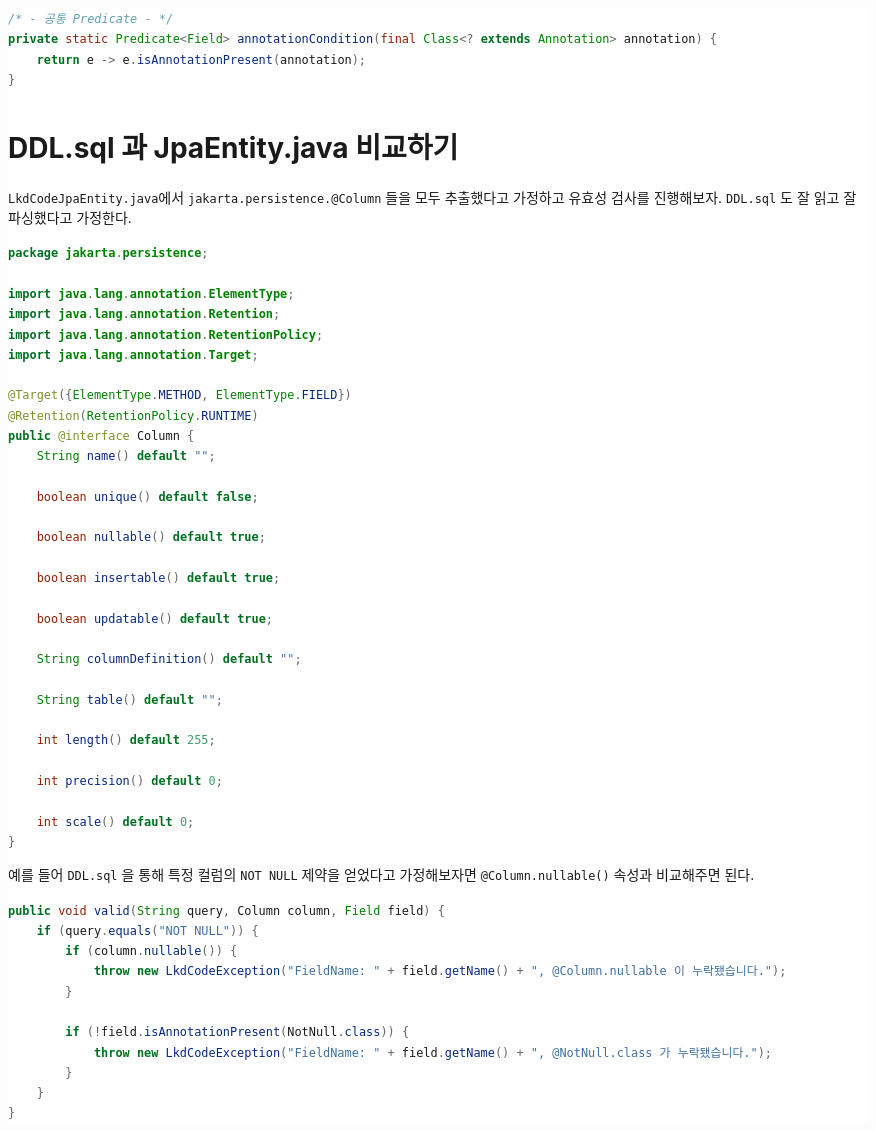 ```java
/* - 공통 Predicate - */
private static Predicate<Field> annotationCondition(final Class<? extends Annotation> annotation) {  
    return e -> e.isAnnotationPresent(annotation);  
}
```


# DDL.sql 과 JpaEntity.java 비교하기  

`LkdCodeJpaEntity.java`에서 `jakarta.persistence.@Column` 들을 모두 추출했다고 가정하고 유효성 검사를 진행해보자. `DDL.sql` 도 잘 읽고 잘 파싱했다고 가정한다.  

```java
package jakarta.persistence;  
  
import java.lang.annotation.ElementType;  
import java.lang.annotation.Retention;  
import java.lang.annotation.RetentionPolicy;  
import java.lang.annotation.Target;  
  
@Target({ElementType.METHOD, ElementType.FIELD})  
@Retention(RetentionPolicy.RUNTIME)  
public @interface Column {  
    String name() default "";  
  
    boolean unique() default false;  
  
    boolean nullable() default true;  
  
    boolean insertable() default true;  
  
    boolean updatable() default true;  
  
    String columnDefinition() default "";  
  
    String table() default "";  
  
    int length() default 255;  
  
    int precision() default 0;  
  
    int scale() default 0;  
}
```

예를 들어 `DDL.sql` 을 통해 특정 컬럼의 `NOT NULL` 제약을 얻었다고 가정해보자면
`@Column.nullable()` 속성과 비교해주면 된다.  

```java
public void valid(String query, Column column, Field field) {  
    if (query.equals("NOT NULL")) {  
        if (column.nullable()) {  
            throw new LkdCodeException("FieldName: " + field.getName() + ", @Column.nullable 이 누락됐습니다.");  
        }
  
        if (!field.isAnnotationPresent(NotNull.class)) {  
            throw new LkdCodeException("FieldName: " + field.getName() + ", @NotNull.class 가 누락됐습니다.");  
        }
    }  
}
```
